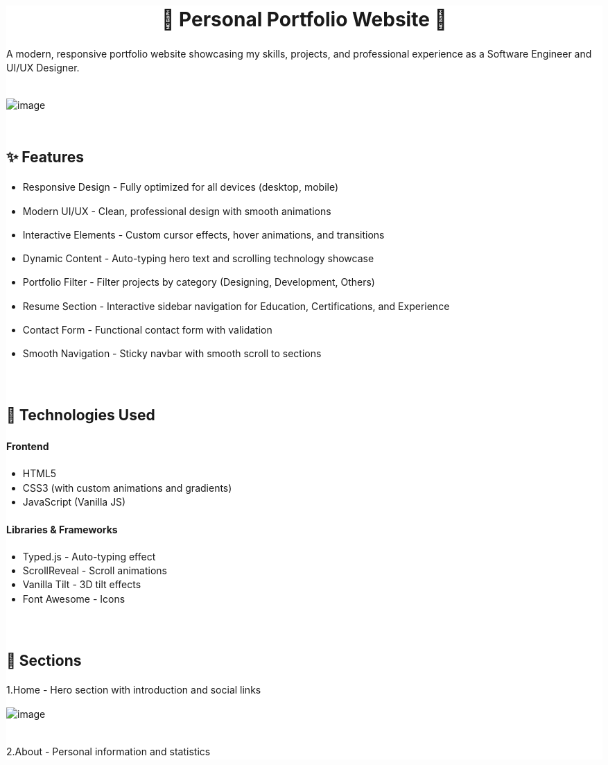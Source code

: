 <h1 align="center"><b>🌟 Personal Portfolio Website 🌟</b></h1>

<p align="left">A modern, responsive portfolio website showcasing my skills, projects, and professional experience as a Software Engineer and UI/UX Designer.</p>

<br>

<img width="1907" height="867" alt="image" src="https://github.com/user-attachments/assets/a8b2de77-57ac-4c64-b5fd-ef511821989d" />

<br>

<br>

<h2 align="left">✨ Features</h2>

- Responsive Design - Fully optimized for all devices (desktop, mobile)

- Modern UI/UX - Clean, professional design with smooth animations

- Interactive Elements - Custom cursor effects, hover animations, and transitions

- Dynamic Content - Auto-typing hero text and scrolling technology showcase

- Portfolio Filter - Filter projects by category (Designing, Development, Others)

- Resume Section - Interactive sidebar navigation for Education, Certifications, and Experience

- Contact Form - Functional contact form with validation

- Smooth Navigation - Sticky navbar with smooth scroll to sections

<br>

<h2 align="left">🚀 Technologies Used </h2>

<h4 align="left">Frontend</h4>

- HTML5
- CSS3 (with custom animations and gradients)
- JavaScript (Vanilla JS)

<h4 align="left">Libraries & Frameworks</h4>

- Typed.js - Auto-typing effect
- ScrollReveal - Scroll animations
- Vanilla Tilt - 3D tilt effects
- Font Awesome - Icons

<br>

<h2 align="left">🎨 Sections</h2>

<p align="left">1.Home - Hero section with introduction and social links</p>

<img width="1900" height="861" alt="image" src="https://github.com/user-attachments/assets/61893090-0ac0-4a0d-b87c-5cde275baab9" />

<br>

<br>

<p align="left">2.About - Personal information and statistics</p>
